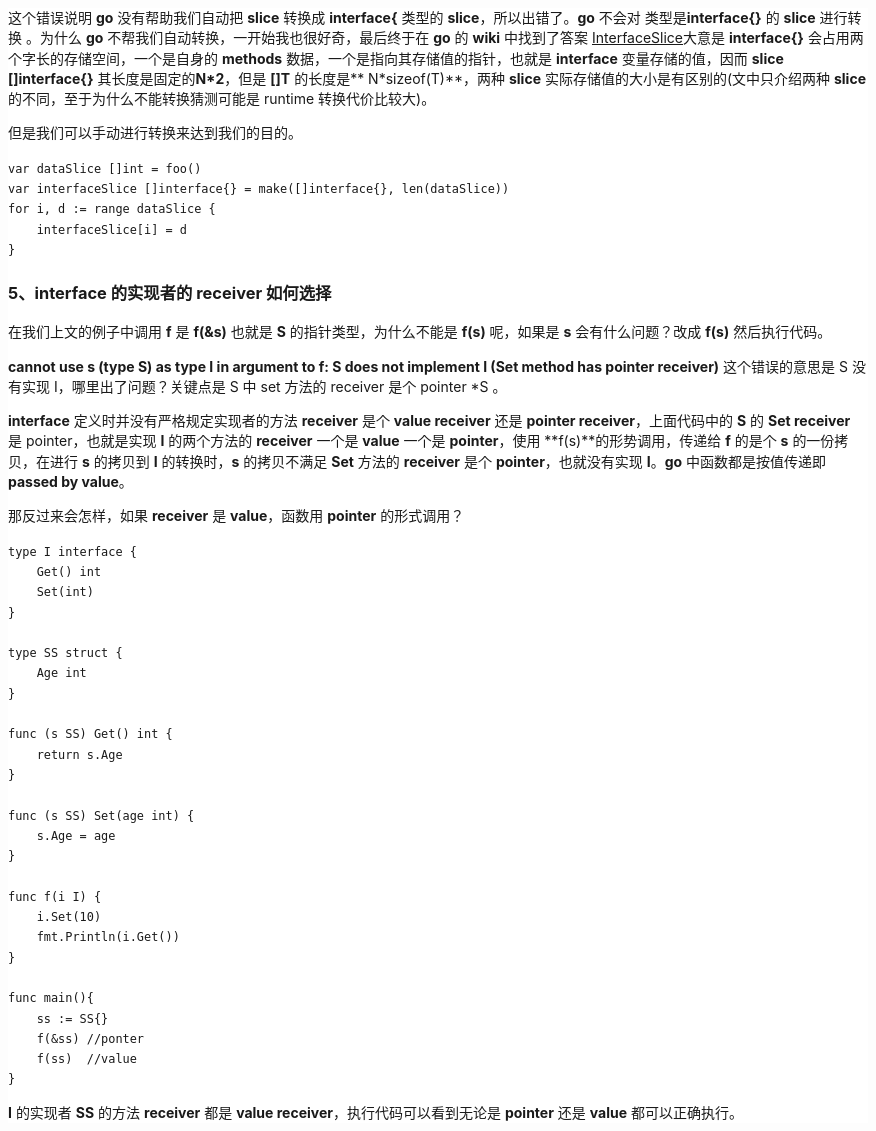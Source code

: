 这个错误说明 **go** 没有帮助我们自动把 **slice** 转换成 **interface{** 类型的 **slice**，所以出错了。**go** 不会对 类型是**interface{}** 的 **slice** 进行转换 。为什么 **go** 不帮我们自动转换，一开始我也很好奇，最后终于在 **go** 的 **wiki** 中找到了答案 [InterfaceSlice](https://github.com/golang/go/wiki/InterfaceSlice)大意是 **interface{}** 会占用两个字长的存储空间，一个是自身的 **methods** 数据，一个是指向其存储值的指针，也就是 **interface** 变量存储的值，因而 **slice** **[]interface{}** 其长度是固定的**N*2**，但是 **[]T** 的长度是** N*sizeof(T)**，两种 **slice** 实际存储值的大小是有区别的(文中只介绍两种 **slice** 的不同，至于为什么不能转换猜测可能是 runtime 转换代价比较大)。

但是我们可以手动进行转换来达到我们的目的。
```
var dataSlice []int = foo()
var interfaceSlice []interface{} = make([]interface{}, len(dataSlice))
for i, d := range dataSlice {
	interfaceSlice[i] = d
}
```
### 5、interface 的实现者的 receiver 如何选择

在我们上文的例子中调用 **f** 是 **f(&s)** 也就是 **S** 的指针类型，为什么不能是 **f(s)** 呢，如果是 **s** 会有什么问题？改成 **f(s)** 然后执行代码。

**cannot use s (type S) as type I in argument to f:
	S does not implement I (Set method has pointer receiver)**
这个错误的意思是 S 没有实现 I，哪里出了问题？关键点是 S 中 set 方法的 receiver 是个 pointer *S 。

**interface** 定义时并没有严格规定实现者的方法 **receiver** 是个 **value receiver** 还是 **pointer receiver**，上面代码中的 **S** 的 **Set receiver** 是 pointer，也就是实现 **I** 的两个方法的 **receiver** 一个是 **value** 一个是 **pointer**，使用 **f(s)**的形势调用，传递给 **f** 的是个 **s** 的一份拷贝，在进行 **s** 的拷贝到 **I** 的转换时，**s** 的拷贝不满足 **Set** 方法的 **receiver** 是个 **pointer**，也就没有实现 **I**。**go** 中函数都是按值传递即 **passed by value**。

那反过来会怎样，如果 **receiver** 是 **value**，函数用 **pointer** 的形式调用？
```
type I interface {
	Get() int
	Set(int)
}

type SS struct {
	Age int
}

func (s SS) Get() int {
	return s.Age
}

func (s SS) Set(age int) {
	s.Age = age
}

func f(i I) {
	i.Set(10)
	fmt.Println(i.Get())
}

func main(){
  	ss := SS{}
	f(&ss) //ponter
	f(ss)  //value
}
```
**I** 的实现者 **SS** 的方法 **receiver** 都是 **value receiver**，执行代码可以看到无论是 **pointer** 还是 **value** 都可以正确执行。
